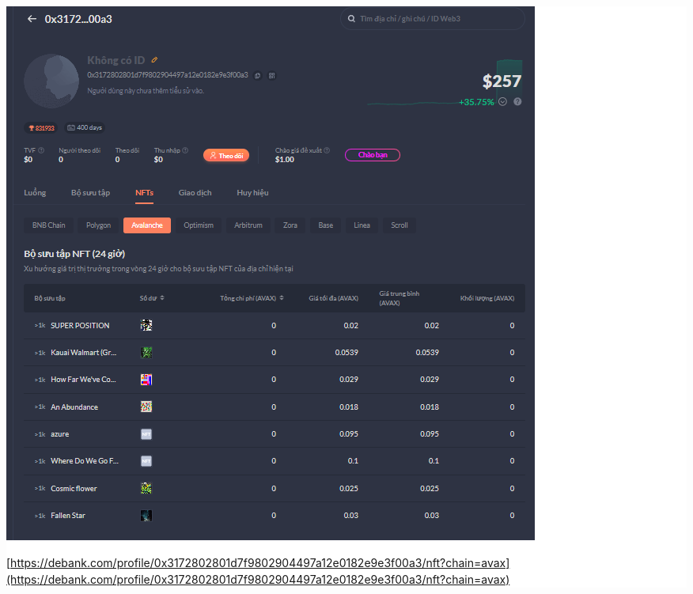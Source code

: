 ![](/images/Esf_Image_27.png)

[https://debank.com/profile/0x3172802801d7f9802904497a12e0182e9e3f00a3/nft?chain=avax](https://debank.com/profile/0x3172802801d7f9802904497a12e0182e9e3f00a3/nft?chain=avax)
